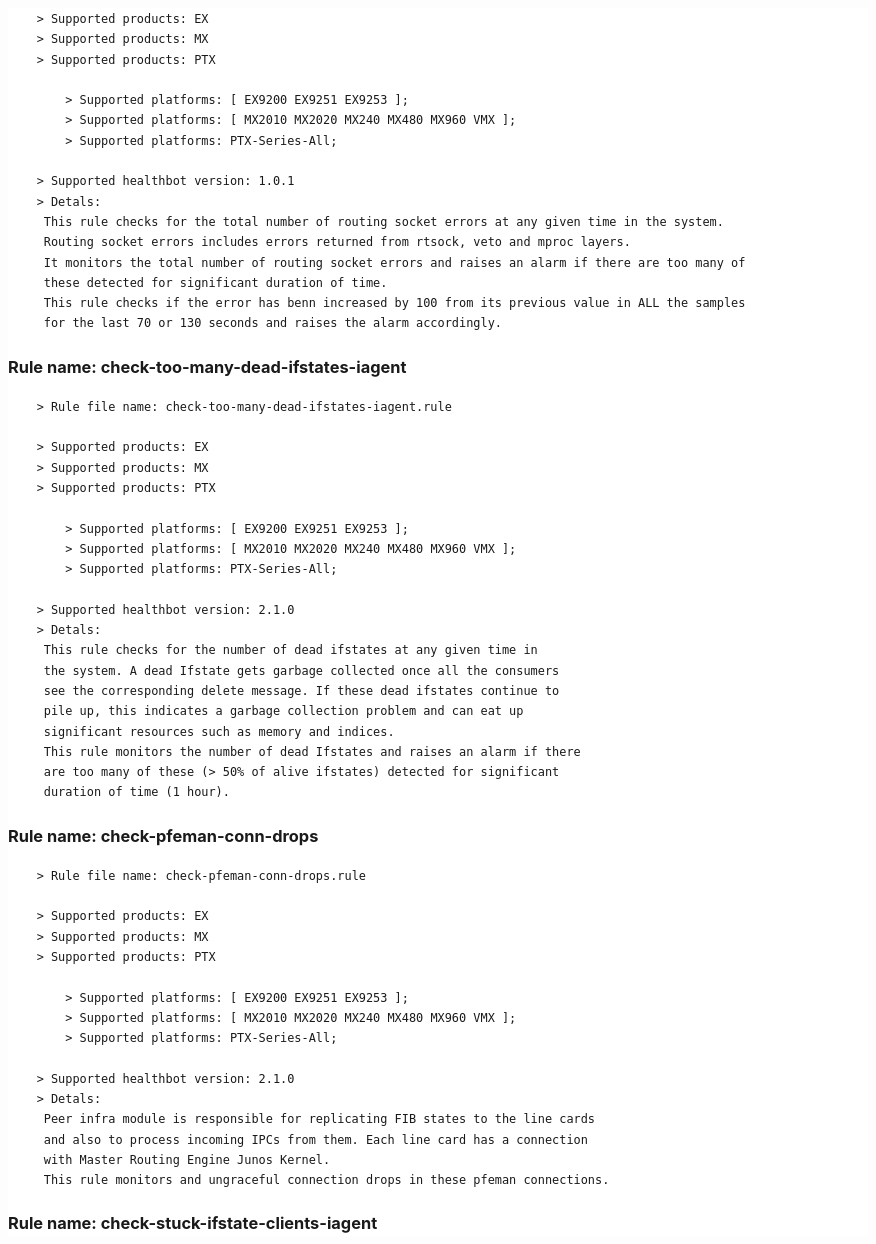 		> Supported products: EX 
		> Supported products: MX 
		> Supported products: PTX 

			> Supported platforms: [ EX9200 EX9251 EX9253 ];
			> Supported platforms: [ MX2010 MX2020 MX240 MX480 MX960 VMX ];
			> Supported platforms: PTX-Series-All;

		> Supported healthbot version: 1.0.1
		> Detals:
		 This rule checks for the total number of routing socket errors at any given time in the system.
		 Routing socket errors includes errors returned from rtsock, veto and mproc layers.
		 It monitors the total number of routing socket errors and raises an alarm if there are too many of
		 these detected for significant duration of time.
		 This rule checks if the error has benn increased by 100 from its previous value in ALL the samples
		 for the last 70 or 130 seconds and raises the alarm accordingly.
### Rule name: check-too-many-dead-ifstates-iagent 


		> Rule file name: check-too-many-dead-ifstates-iagent.rule

		> Supported products: EX 
		> Supported products: MX 
		> Supported products: PTX 

			> Supported platforms: [ EX9200 EX9251 EX9253 ];
			> Supported platforms: [ MX2010 MX2020 MX240 MX480 MX960 VMX ];
			> Supported platforms: PTX-Series-All;

		> Supported healthbot version: 2.1.0
		> Detals:
		 This rule checks for the number of dead ifstates at any given time in
		 the system. A dead Ifstate gets garbage collected once all the consumers
		 see the corresponding delete message. If these dead ifstates continue to
		 pile up, this indicates a garbage collection problem and can eat up
		 significant resources such as memory and indices.
		 This rule monitors the number of dead Ifstates and raises an alarm if there
		 are too many of these (> 50% of alive ifstates) detected for significant
		 duration of time (1 hour).
### Rule name: check-pfeman-conn-drops 


		> Rule file name: check-pfeman-conn-drops.rule

		> Supported products: EX 
		> Supported products: MX 
		> Supported products: PTX 

			> Supported platforms: [ EX9200 EX9251 EX9253 ];
			> Supported platforms: [ MX2010 MX2020 MX240 MX480 MX960 VMX ];
			> Supported platforms: PTX-Series-All;

		> Supported healthbot version: 2.1.0
		> Detals:
		 Peer infra module is responsible for replicating FIB states to the line cards
		 and also to process incoming IPCs from them. Each line card has a connection
		 with Master Routing Engine Junos Kernel.
		 This rule monitors and ungraceful connection drops in these pfeman connections.
### Rule name: check-stuck-ifstate-clients-iagent 
